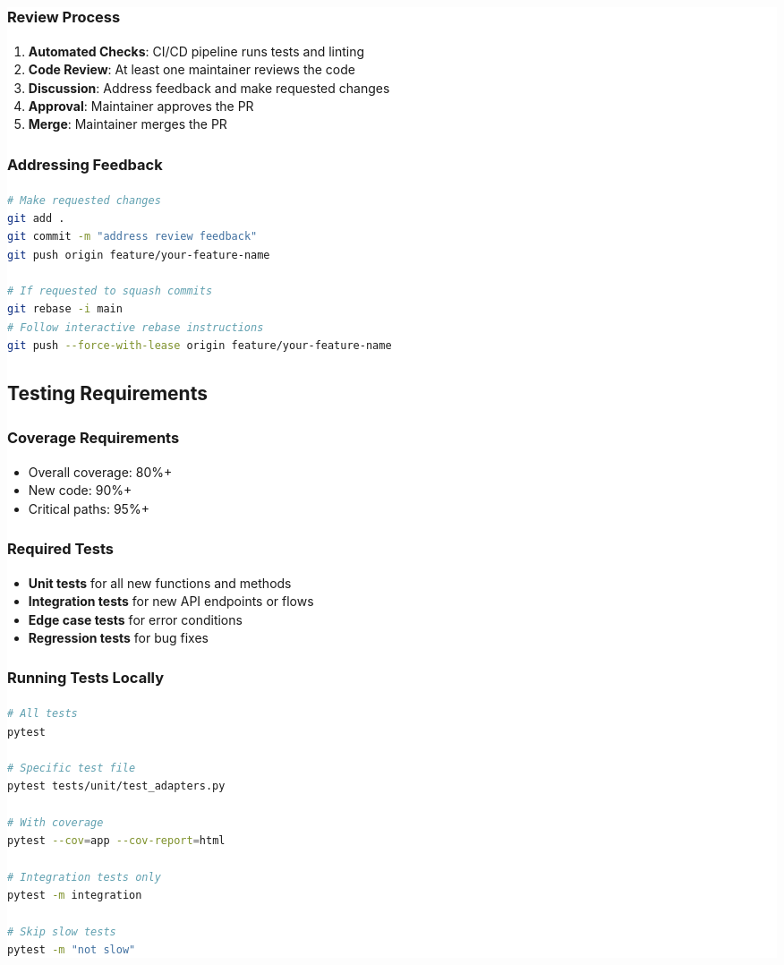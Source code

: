 ### Review Process

1. **Automated Checks**: CI/CD pipeline runs tests and linting
2. **Code Review**: At least one maintainer reviews the code
3. **Discussion**: Address feedback and make requested changes
4. **Approval**: Maintainer approves the PR
5. **Merge**: Maintainer merges the PR

### Addressing Feedback

```bash
# Make requested changes
git add .
git commit -m "address review feedback"
git push origin feature/your-feature-name

# If requested to squash commits
git rebase -i main
# Follow interactive rebase instructions
git push --force-with-lease origin feature/your-feature-name
```

## Testing Requirements

### Coverage Requirements

- Overall coverage: 80%+
- New code: 90%+
- Critical paths: 95%+

### Required Tests

- **Unit tests** for all new functions and methods
- **Integration tests** for new API endpoints or flows
- **Edge case tests** for error conditions
- **Regression tests** for bug fixes

### Running Tests Locally

```bash
# All tests
pytest

# Specific test file
pytest tests/unit/test_adapters.py

# With coverage
pytest --cov=app --cov-report=html

# Integration tests only
pytest -m integration

# Skip slow tests
pytest -m "not slow"
```
